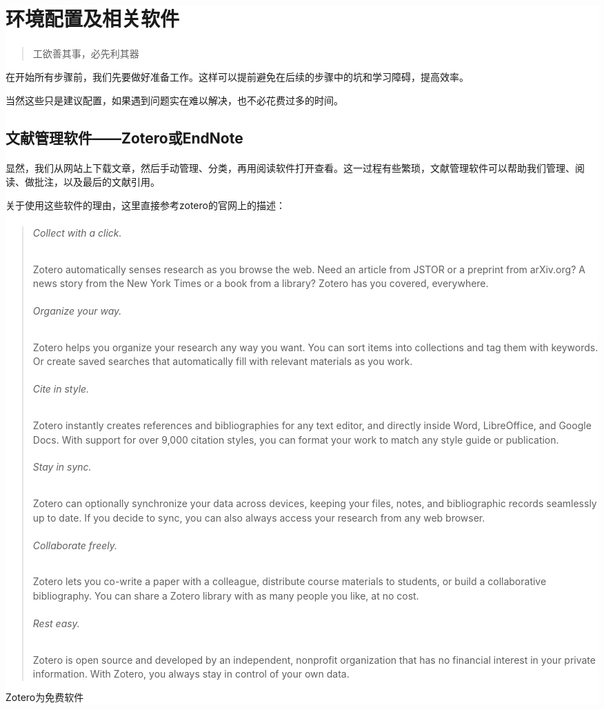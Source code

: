 # 环境配置及相关软件

> 工欲善其事，必先利其器

在开始所有步骤前，我们先要做好准备工作。这样可以提前避免在后续的步骤中的坑和学习障碍，提高效率。

当然这些只是建议配置，如果遇到问题实在难以解决，也不必花费过多的时间。

## <span id="20250924174026-2e3ve57" style="display: none;"></span>文献管理软件——Zotero或EndNote

显然，我们从网站上下载文章，然后手动管理、分类，再用阅读软件打开查看。这一过程有些繁琐，文献管理软件可以帮助我们管理、阅读、做批注，以及最后的文献引用。

关于使用这些软件的理由，这里直接参考zotero的官网上的描述：

> ###### Collect with a click.
>
> Zotero automatically senses research as you browse the web. Need an article from JSTOR or a preprint from arXiv.org? A news story from the New York Times or a book from a library? Zotero has you covered, everywhere.
>
> ###### Organize your way.
>
> Zotero helps you organize your research any way you want. You can sort items into collections and tag them with keywords. Or create saved searches that automatically fill with relevant materials as you work.
>
> ###### Cite in style.
>
> Zotero instantly creates references and bibliographies for any text editor, and directly inside Word, LibreOffice, and Google Docs. With support for over 9,000 citation styles, you can format your work to match any style guide or publication.
>
> ###### Stay in sync.
>
> Zotero can optionally synchronize your data across devices, keeping your files, notes, and bibliographic records seamlessly up to date. If you decide to sync, you can also always access your research from any web browser.
>
> ###### Collaborate freely.
>
> Zotero lets you co-write a paper with a colleague, distribute course materials to students, or build a collaborative bibliography. You can share a Zotero library with as many people you like, at no cost.
>
> ###### Rest easy.
>
> Zotero is open source and developed by an independent, nonprofit organization that has no financial interest in your private information. With Zotero, you always stay in control of your own data.

Zotero为免费软件
